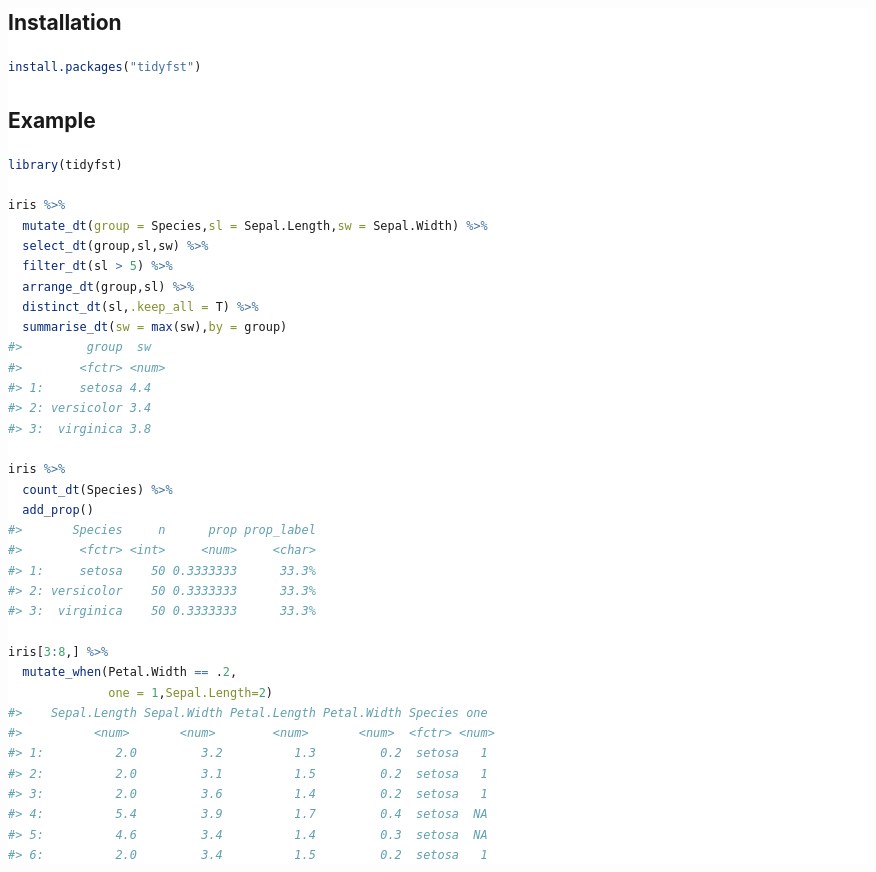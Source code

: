 

## Installation

```R
install.packages("tidyfst")
```



## Example

```R
library(tidyfst)

iris %>%
  mutate_dt(group = Species,sl = Sepal.Length,sw = Sepal.Width) %>%
  select_dt(group,sl,sw) %>%
  filter_dt(sl > 5) %>%
  arrange_dt(group,sl) %>%
  distinct_dt(sl,.keep_all = T) %>%
  summarise_dt(sw = max(sw),by = group)
#>         group  sw
#>        <fctr> <num>
#> 1:     setosa 4.4
#> 2: versicolor 3.4
#> 3:  virginica 3.8

iris %>%
  count_dt(Species) %>%
  add_prop()
#>       Species     n      prop prop_label
#>        <fctr> <int>     <num>     <char>
#> 1:     setosa    50 0.3333333      33.3%
#> 2: versicolor    50 0.3333333      33.3%
#> 3:  virginica    50 0.3333333      33.3%

iris[3:8,] %>%
  mutate_when(Petal.Width == .2,
              one = 1,Sepal.Length=2)
#>    Sepal.Length Sepal.Width Petal.Length Petal.Width Species one
#>          <num>       <num>        <num>       <num>  <fctr> <num>
#> 1:          2.0         3.2          1.3         0.2  setosa   1
#> 2:          2.0         3.1          1.5         0.2  setosa   1
#> 3:          2.0         3.6          1.4         0.2  setosa   1
#> 4:          5.4         3.9          1.7         0.4  setosa  NA
#> 5:          4.6         3.4          1.4         0.3  setosa  NA
#> 6:          2.0         3.4          1.5         0.2  setosa   1


```


